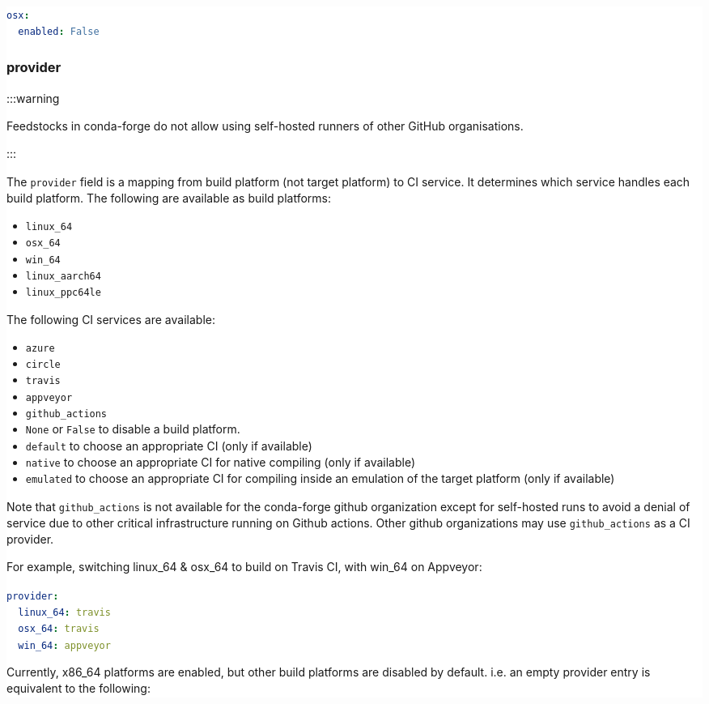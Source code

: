 ```yaml
osx:
  enabled: False
```

<a id="provider"></a>

<a id="id24"></a>

### provider

:::warning

Feedstocks in conda-forge do not allow using self-hosted runners of other
GitHub organisations.

:::

The `provider` field is a mapping from build platform (not target platform) to CI service.
It determines which service handles each build platform. The following are available as
build platforms:

* `linux_64`
* `osx_64`
* `win_64`
* `linux_aarch64`
* `linux_ppc64le`

The following CI services are available:

* `azure`
* `circle`
* `travis`
* `appveyor`
* `github_actions`
* `None` or `False` to disable a build platform.
* `default` to choose an appropriate CI (only if available)
* `native` to choose an appropriate CI for native compiling (only if available)
* `emulated` to choose an appropriate CI for compiling inside an emulation of the target platform (only if available)

Note that `github_actions` is not available for the conda-forge github organization
except for self-hosted runs to avoid a denial of service due to other critical
infrastructure running on Github actions. Other github organizations may use
`github_actions` as a CI provider.

For example, switching linux_64 & osx_64 to build on Travis CI, with win_64 on Appveyor:

```yaml
provider:
  linux_64: travis
  osx_64: travis
  win_64: appveyor
```

Currently, x86_64 platforms are enabled, but other build platforms are disabled by default. i.e. an empty
provider entry is equivalent to the following:
